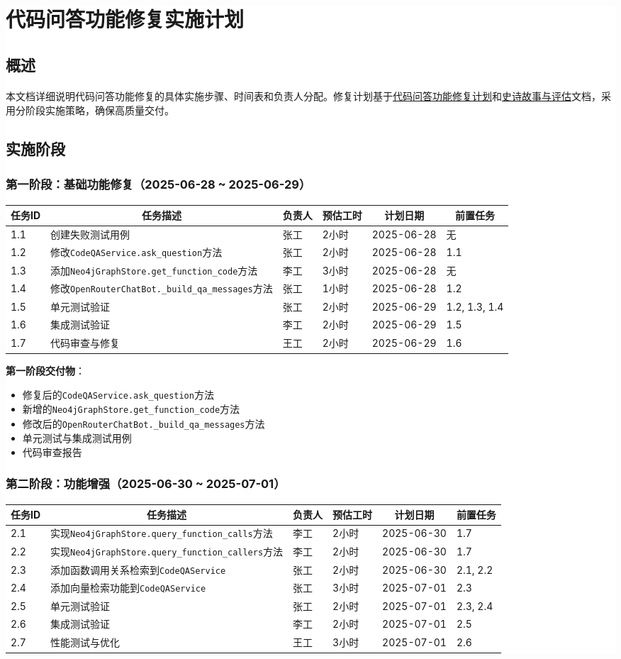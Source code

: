 # 代码问答功能修复实施计划

## 概述

本文档详细说明代码问答功能修复的具体实施步骤、时间表和负责人分配。修复计划基于[代码问答功能修复计划](code-repo-learner-qa-issue-fix-plan.md)和[史诗故事与评估](qa-issue-epic-story.md)文档，采用分阶段实施策略，确保高质量交付。

## 实施阶段

### 第一阶段：基础功能修复（2025-06-28 ~ 2025-06-29）

| 任务ID | 任务描述 | 负责人 | 预估工时 | 计划日期 | 前置任务 |
|-------|---------|-------|---------|---------|---------|
| 1.1 | 创建失败测试用例 | 张工 | 2小时 | 2025-06-28 | 无 |
| 1.2 | 修改`CodeQAService.ask_question`方法 | 张工 | 2小时 | 2025-06-28 | 1.1 |
| 1.3 | 添加`Neo4jGraphStore.get_function_code`方法 | 李工 | 3小时 | 2025-06-28 | 无 |
| 1.4 | 修改`OpenRouterChatBot._build_qa_messages`方法 | 张工 | 1小时 | 2025-06-28 | 1.2 |
| 1.5 | 单元测试验证 | 张工 | 2小时 | 2025-06-29 | 1.2, 1.3, 1.4 |
| 1.6 | 集成测试验证 | 李工 | 2小时 | 2025-06-29 | 1.5 |
| 1.7 | 代码审查与修复 | 王工 | 2小时 | 2025-06-29 | 1.6 |

**第一阶段交付物**：
- 修复后的`CodeQAService.ask_question`方法
- 新增的`Neo4jGraphStore.get_function_code`方法
- 修改后的`OpenRouterChatBot._build_qa_messages`方法
- 单元测试与集成测试用例
- 代码审查报告

### 第二阶段：功能增强（2025-06-30 ~ 2025-07-01）

| 任务ID | 任务描述 | 负责人 | 预估工时 | 计划日期 | 前置任务 |
|-------|---------|-------|---------|---------|---------|
| 2.1 | 实现`Neo4jGraphStore.query_function_calls`方法 | 李工 | 2小时 | 2025-06-30 | 1.7 |
| 2.2 | 实现`Neo4jGraphStore.query_function_callers`方法 | 李工 | 2小时 | 2025-06-30 | 1.7 |
| 2.3 | 添加函数调用关系检索到`CodeQAService` | 张工 | 2小时 | 2025-06-30 | 2.1, 2.2 |
| 2.4 | 添加向量检索功能到`CodeQAService` | 张工 | 3小时 | 2025-07-01 | 2.3 |
| 2.5 | 单元测试验证 | 张工 | 2小时 | 2025-07-01 | 2.3, 2.4 |
| 2.6 | 集成测试验证 | 李工 | 2小时 | 2025-07-01 | 2.5 |
| 2.7 | 性能测试与优化 | 王工 | 3小时 | 2025-07-01 | 2.6 |
